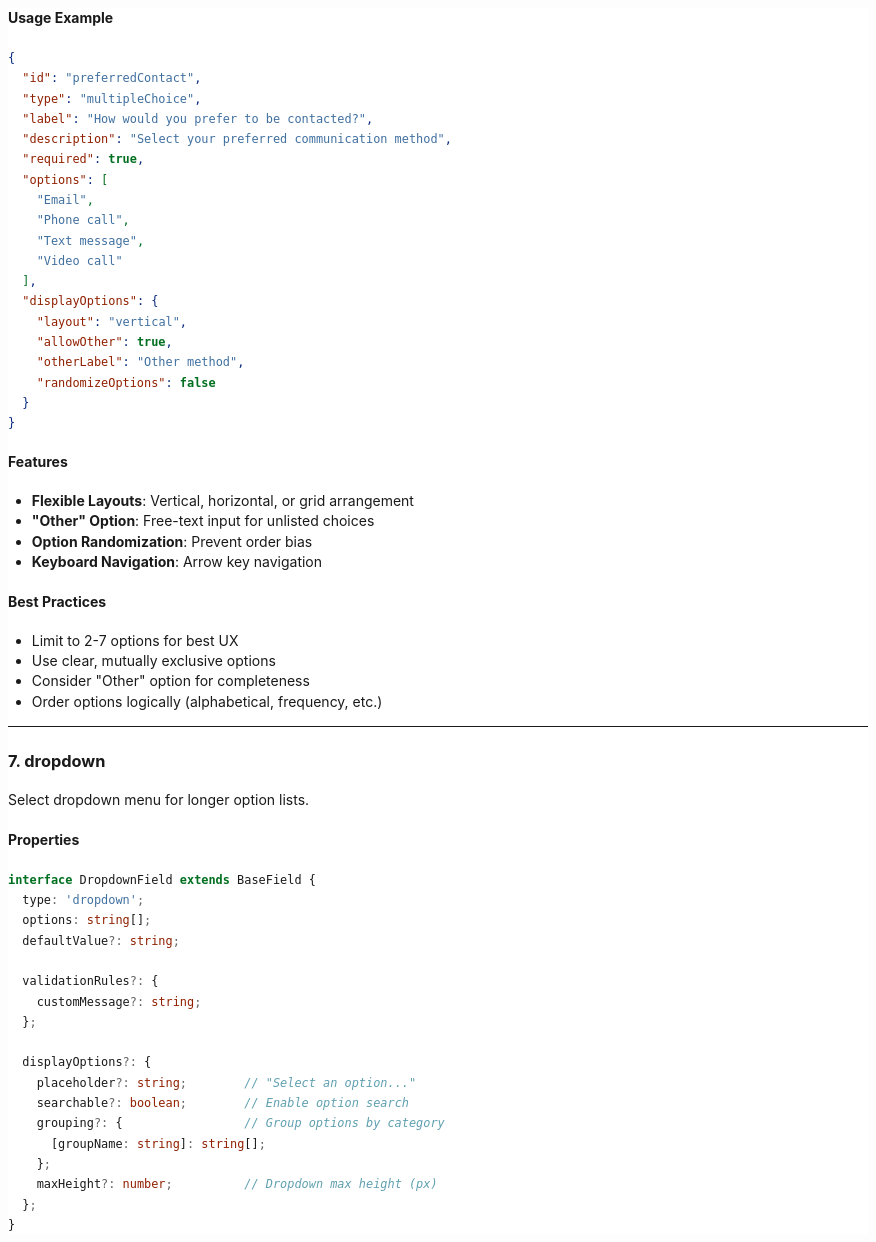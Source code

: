 #### Usage Example

```json
{
  "id": "preferredContact",
  "type": "multipleChoice",
  "label": "How would you prefer to be contacted?",
  "description": "Select your preferred communication method",
  "required": true,
  "options": [
    "Email",
    "Phone call",
    "Text message",
    "Video call"
  ],
  "displayOptions": {
    "layout": "vertical",
    "allowOther": true,
    "otherLabel": "Other method",
    "randomizeOptions": false
  }
}
```

#### Features

- **Flexible Layouts**: Vertical, horizontal, or grid arrangement
- **"Other" Option**: Free-text input for unlisted choices
- **Option Randomization**: Prevent order bias
- **Keyboard Navigation**: Arrow key navigation

#### Best Practices

- Limit to 2-7 options for best UX
- Use clear, mutually exclusive options
- Consider "Other" option for completeness
- Order options logically (alphabetical, frequency, etc.)

---

### 7. dropdown

Select dropdown menu for longer option lists.

#### Properties

```typescript
interface DropdownField extends BaseField {
  type: 'dropdown';
  options: string[];
  defaultValue?: string;
  
  validationRules?: {
    customMessage?: string;
  };
  
  displayOptions?: {
    placeholder?: string;        // "Select an option..."
    searchable?: boolean;        // Enable option search
    grouping?: {                 // Group options by category
      [groupName: string]: string[];
    };
    maxHeight?: number;          // Dropdown max height (px)
  };
}
```
